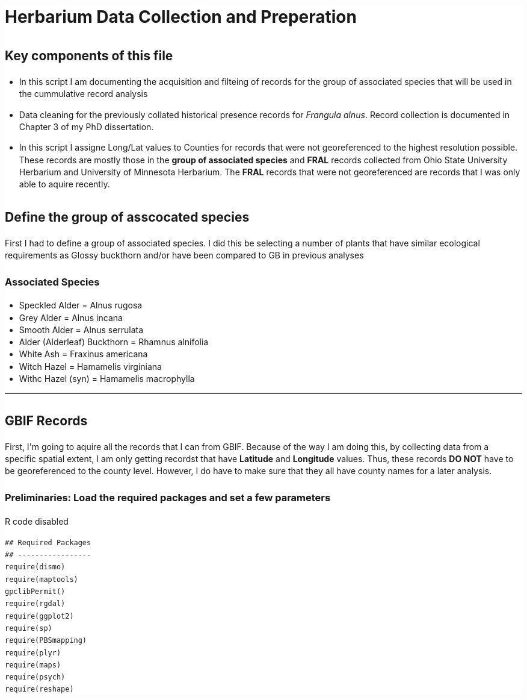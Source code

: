 Herbarium Data Collection and Preperation
========================================================

## Key components of this file

* In this script I am documenting the acquisition and filteing of
records for the group of associated species 
that will be used in the cummulative record analysis

* Data cleaning for the previously collated historical presence 
records for *Frangula alnus*. Record collection is documented in Chapter 3
of my PhD dissertation.

* In this script I assigne Long/Lat values to Counties for records
that were not georeferenced to the highest resolution possible. These records
are mostly those in the **group of associated species** and **FRAL** records
collected from Ohio State University Herbarium and University of Minnesota 
Herbarium. The **FRAL** records that were not georeferenced are records that I 
was only able to aquire recently.


## Define the group of asscocated species

First I had to define a group of associated species. I did this be
selecting a number of plants that have similar ecological requirements
as Glossy buckthorn and/or have been compared to GB in previous analyses

### Associated Species

* Speckled Alder = Alnus rugosa
* Grey Alder = Alnus incana 
* Smooth Alder = Alnus serrulata
* Alder (Alderleaf) Buckthorn = Rhamnus alnifolia
* White Ash = Fraxinus americana 
* Witch Hazel = Hamamelis virginiana 
* Withc Hazel (syn) = Hamamelis macrophylla

***
## GBIF Records 

First, I'm going to aquire all the records that I can from GBIF. Because
of the way I am doing this, by collecting data from a specific spatial extent,
I am only getting recordst that have **Latitude** and **Longitude** values.
Thus, these records **DO NOT** have to be georeferenced to the county level.
However, I do have to make sure that they all have county names for a later
analysis.

### Preliminaries: Load the required packages and set a few parameters

R code disabled
```
## Required Packages
## -----------------
require(dismo)
require(maptools)
gpclibPermit()
require(rgdal)
require(ggplot2)
require(sp)
require(PBSmapping)
require(plyr)
require(maps)
require(psych)
require(reshape)
```